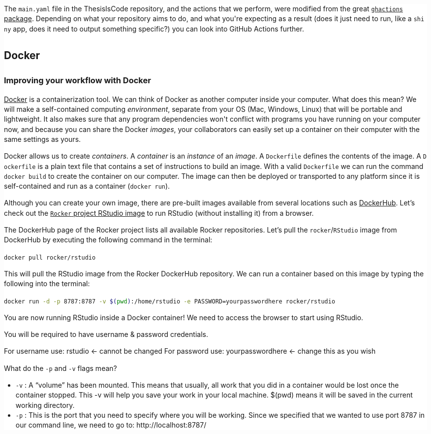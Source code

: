 The `main.yaml` file in the ThesisIsCode repository, and the actions that we perform, were modified from the great [`ghactions` package](https://github.com/maxheld83/ghactions). Depending on what your repository aims to do, and what you're expecting as a result (does it just need to run, like a `shiny` app, does it need to output something specific?) you can look into GitHub Actions further.

## Docker

### Improving your workflow with Docker

[Docker](https://www.docker.com/) is a containerization tool. We can think of Docker as another computer inside your computer.  What does this mean? We will make a self-contained computing *environment*, separate from your OS (Mac, Windows, Linux) that will be portable and lightweight. It also makes sure that any program dependencies won't conflict with programs you have running on your computer now, and because you can share the Docker *images*, your collaborators can easily set up a container on their computer with the same settings as yours.

Docker allows us to create *containers*. A *container* is an *instance* of an *image*. A `Dockerfile` defines the contents of the image.  A `Dockerfile` is a plain text file that contains a set of instructions to build an image.  With a valid `Dockerfile` we can run the command `docker build` to create the container on our computer. The image can then be deployed or transported to any platform since it is self-contained and run as a container (`docker run`).

Although you can create your own image, there are pre-built images available from several locations such as [DockerHub](https://hub.docker.com/). Let’s check out the [`Rocker` project RStudio image](https://hub.docker.com/r/rocker/rstudio) to run RStudio (without installing it) from a browser.

The DockerHub page of the Rocker project lists all available Rocker repositories. Let’s pull the `rocker`/`RStudio` image from DockerHub by executing the following command in the terminal:

```bash
docker pull rocker/rstudio
```

This will pull the RStudio image from the Rocker DockerHub repository. We can run a container based on this image by typing the following into the terminal:

```bash
docker run -d -p 8787:8787 -v $(pwd):/home/rstudio -e PASSWORD=yourpasswordhere rocker/rstudio
```

You are now running RStudio inside a Docker container! We need to access the browser to start using RStudio.

You will be required to have username & password credentials.

For username use: rstudio             <- cannot be changed
For password use: yourpasswordhere    <- change this as you wish

What do the `-p` and `-v` flags mean?

* `-v` : A “volume” has been mounted. This means that usually, all work that you did in a container would be lost once the container stopped. This -v will help you save your work in your local machine. $(pwd) means it will be saved in the current working directory.
* `-p` : This is the port that you need to specify where you will be working. Since we specified that we wanted to use port 8787 in our command line, we need to go to:
http://localhost:8787/
